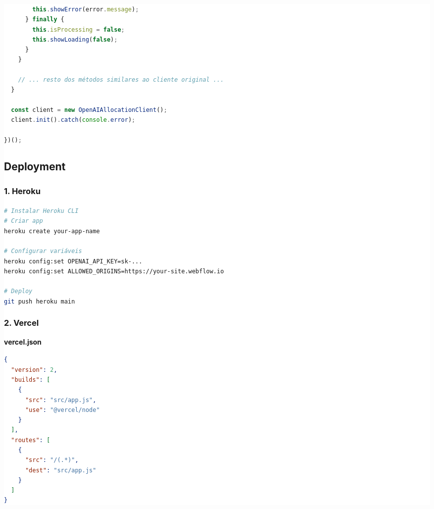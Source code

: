 ```javascript
        this.showError(error.message);
      } finally {
        this.isProcessing = false;
        this.showLoading(false);
      }
    }

    // ... resto dos métodos similares ao cliente original ...
  }

  const client = new OpenAIAllocationClient();
  client.init().catch(console.error);

})();
```

## Deployment

### 1. Heroku

```bash
# Instalar Heroku CLI
# Criar app
heroku create your-app-name

# Configurar variáveis
heroku config:set OPENAI_API_KEY=sk-...
heroku config:set ALLOWED_ORIGINS=https://your-site.webflow.io

# Deploy
git push heroku main
```

### 2. Vercel

**vercel.json**
```json
{
  "version": 2,
  "builds": [
    {
      "src": "src/app.js",
      "use": "@vercel/node"
    }
  ],
  "routes": [
    {
      "src": "/(.*)",
      "dest": "src/app.js"
    }
  ]
}
```
